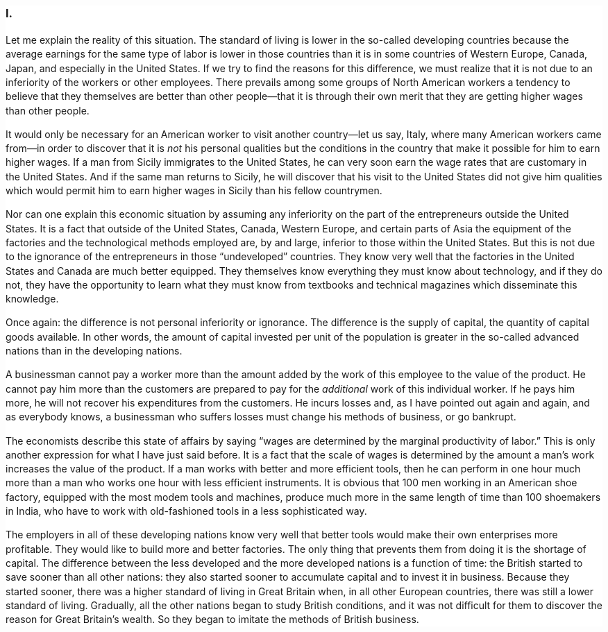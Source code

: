 ### I.

Let me explain the reality of this situation. The standard of living is lower in the so-called developing countries because the average earnings for the same type of labor is lower in those countries than it is in some countries of Western Europe, Canada, Japan, and especially in the United States. If we try to find the reasons for this difference, we must realize that it is not due to an inferiority of the workers or other employees. There prevails among some groups of North American workers a tendency to believe that they themselves are better than other people—that it is through their own merit that they are getting higher wages than other people.

It would only be necessary for an American worker to visit another country—let us say, Italy, where many American workers came from—in order to discover that it is _not_ his personal qualities but the conditions in the country that make it possible for him to earn higher wages. If a man from Sicily immigrates to the United States, he can very soon earn the wage rates that are customary in the United States. And if the same man returns to Sicily, he will discover that his visit to the United States did not give him qualities which would permit him to earn higher wages in Sicily than his fellow countrymen.

Nor can one explain this economic situation by assuming any inferiority on the part of the entrepreneurs outside the United States. It is a fact that outside of the United States, Canada, Western Europe, and certain parts of Asia the equipment of the factories and the technological methods employed are, by and large, inferior to those within the United States. But this is not due to the ignorance of the entrepreneurs in those “undeveloped” countries. They know very well that the factories in the United States and Canada are much better equipped. They themselves know everything they must know about technology, and if they do not, they have the opportunity to learn what they must know from textbooks and technical magazines which disseminate this knowledge.

Once again: the difference is not personal inferiority or ignorance. The difference is the supply of capital, the quantity of capital goods available. In other words, the amount of capital invested per unit of the population is greater in the so-called advanced nations than in the developing nations.

A businessman cannot pay a worker more than the amount added by the work of this employee to the value of the product. He cannot pay him more than the customers are prepared to pay for the _additional_ work of this individual worker. If he pays him more, he will not recover his expenditures from the customers. He incurs losses and, as I have pointed out again and again, and as everybody knows, a businessman who suffers losses must change his methods of business, or go bankrupt.

The economists describe this state of affairs by saying “wages are determined by the marginal productivity of labor.” This is only another expression for what I have just said before. It is a fact that the scale of wages is determined by the amount a man’s work increases the value of the product. If a man works with better and more efficient tools, then he can perform in one hour much more than a man who works one hour with less efficient instruments. It is obvious that 100 men working in an American shoe factory, equipped with the most modem tools and machines, produce much more in the same length of time than 100 shoemakers in India, who have to work with old-fashioned tools in a less sophisticated way.

The employers in all of these developing nations know very well that better tools would make their own enterprises more profitable. They would like to build more and better factories. The only thing that prevents them from doing it is the shortage of capital. The difference between the less developed and the more developed nations is a function of time: the British started to save sooner than all other nations: they also started sooner to accumulate capital and to invest it in business. Because they started sooner, there was a higher standard of living in Great Britain when, in all other European countries, there was still a lower standard of living. Gradually, all the other nations began to study British conditions, and it was not difficult for them to discover the reason for Great Britain’s wealth. So they began to imitate the methods of British business.
